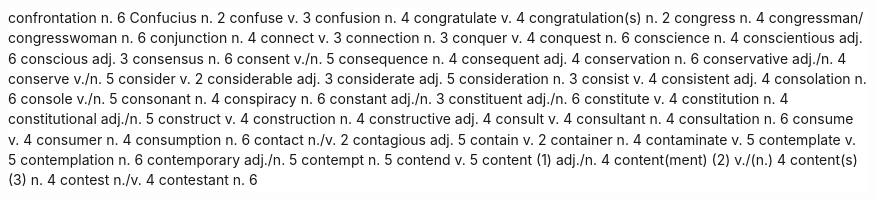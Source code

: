 confrontation n. 6
Confucius n. 2
confuse v. 3
confusion n. 4
congratulate v. 4
congratulation(s) n. 2
congress n. 4
congressman/
 congresswoman
n. 6
conjunction n. 4
connect v. 3
connection n. 3
conquer v. 4
conquest n. 6
conscience n. 4
conscientious adj. 6
conscious adj. 3
consensus n. 6
consent v./n. 5
consequence n. 4
consequent adj. 4
conservation n. 6
conservative adj./n. 4
conserve v./n. 5
consider v. 2
considerable adj. 3
considerate adj. 5
consideration n. 3
consist v. 4
consistent adj. 4
consolation n. 6
console v./n. 5
consonant n. 4
conspiracy n. 6
constant adj./n. 3
constituent adj./n. 6
constitute v. 4
constitution n. 4
constitutional adj./n. 5
construct v. 4
construction n. 4
constructive adj. 4
consult v. 4
consultant n. 4
consultation n. 6
consume v. 4
consumer n. 4
consumption n. 6
contact n./v. 2
contagious adj. 5
contain v. 2
container n. 4
contaminate v. 5
contemplate v. 5
contemplation n. 6
contemporary adj./n. 5
contempt n. 5
contend v. 5
content (1) adj./n. 4
content(ment) (2) v./(n.) 4
content(s) (3) n. 4
contest n./v. 4
contestant n. 6
